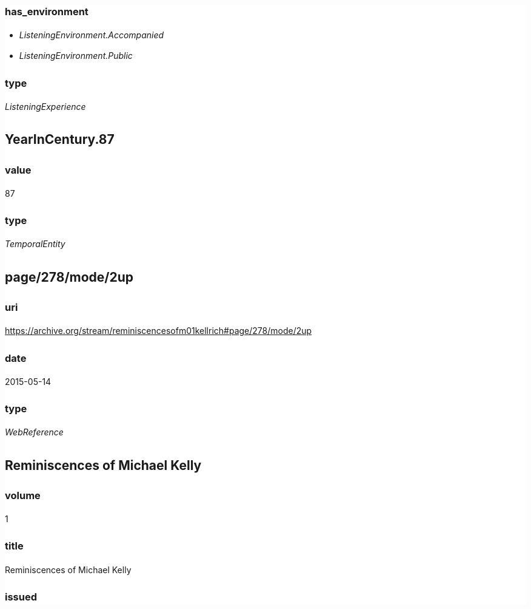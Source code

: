 ### has_environment

 - *ListeningEnvironment.Accompanied*

 - *ListeningEnvironment.Public*

### type


*ListeningExperience*

## YearInCentury.87

### value


87

### type


*TemporalEntity*

## page/278/mode/2up

### uri


https://archive.org/stream/reminiscencesofm01kellrich#page/278/mode/2up

### date


2015-05-14

### type


*WebReference*

## Reminiscences of Michael Kelly

### volume


1

### title


Reminiscences of Michael Kelly

### issued

